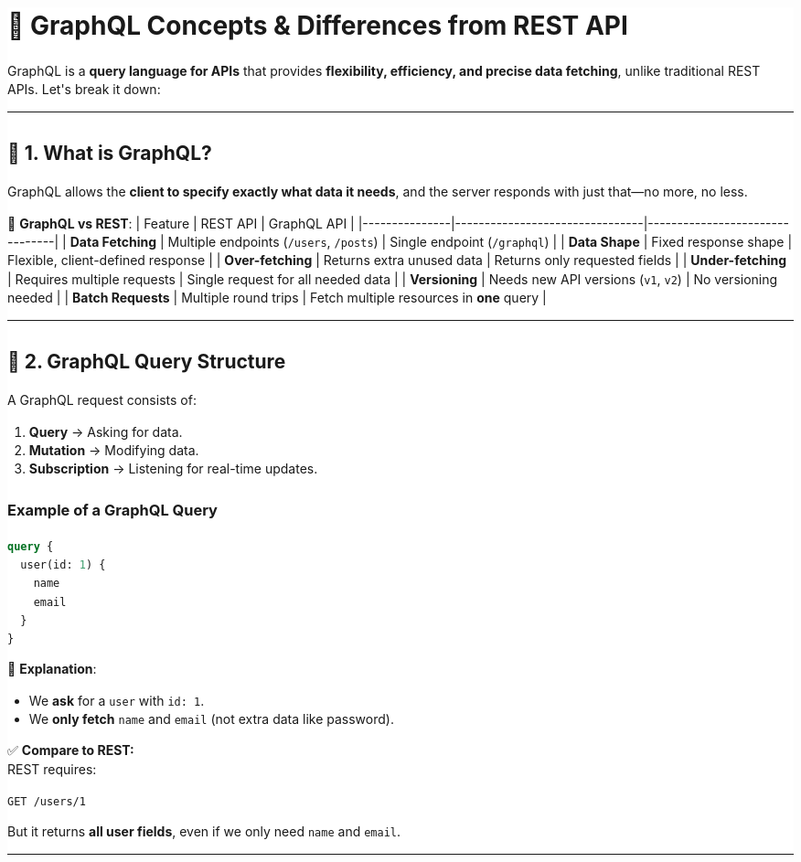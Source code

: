 # 🚀 **GraphQL Concepts & Differences from REST API**  

GraphQL is a **query language for APIs** that provides **flexibility, efficiency, and precise data fetching**, unlike traditional REST APIs. Let's break it down:

---

## 📌 **1. What is GraphQL?**
GraphQL allows the **client to specify exactly what data it needs**, and the server responds with just that—no more, no less.

🔹 **GraphQL vs REST**:
| Feature         | REST API                        | GraphQL API                     |
|---------------|--------------------------------|--------------------------------|
| **Data Fetching** | Multiple endpoints (`/users`, `/posts`) | Single endpoint (`/graphql`) |
| **Data Shape** | Fixed response shape | Flexible, client-defined response |
| **Over-fetching** | Returns extra unused data | Returns only requested fields |
| **Under-fetching** | Requires multiple requests | Single request for all needed data |
| **Versioning** | Needs new API versions (`v1`, `v2`) | No versioning needed |
| **Batch Requests** | Multiple round trips | Fetch multiple resources in **one** query |

---

## 📌 **2. GraphQL Query Structure**
A GraphQL request consists of:
1. **Query** → Asking for data.
2. **Mutation** → Modifying data.
3. **Subscription** → Listening for real-time updates.

### **Example of a GraphQL Query**
```graphql
query {
  user(id: 1) {
    name
    email
  }
}
```
🔹 **Explanation**:
- We **ask** for a `user` with `id: 1`.
- We **only fetch** `name` and `email` (not extra data like password).

✅ **Compare to REST:**  
REST requires:
```sh
GET /users/1
```
But it returns **all user fields**, even if we only need `name` and `email`.

---